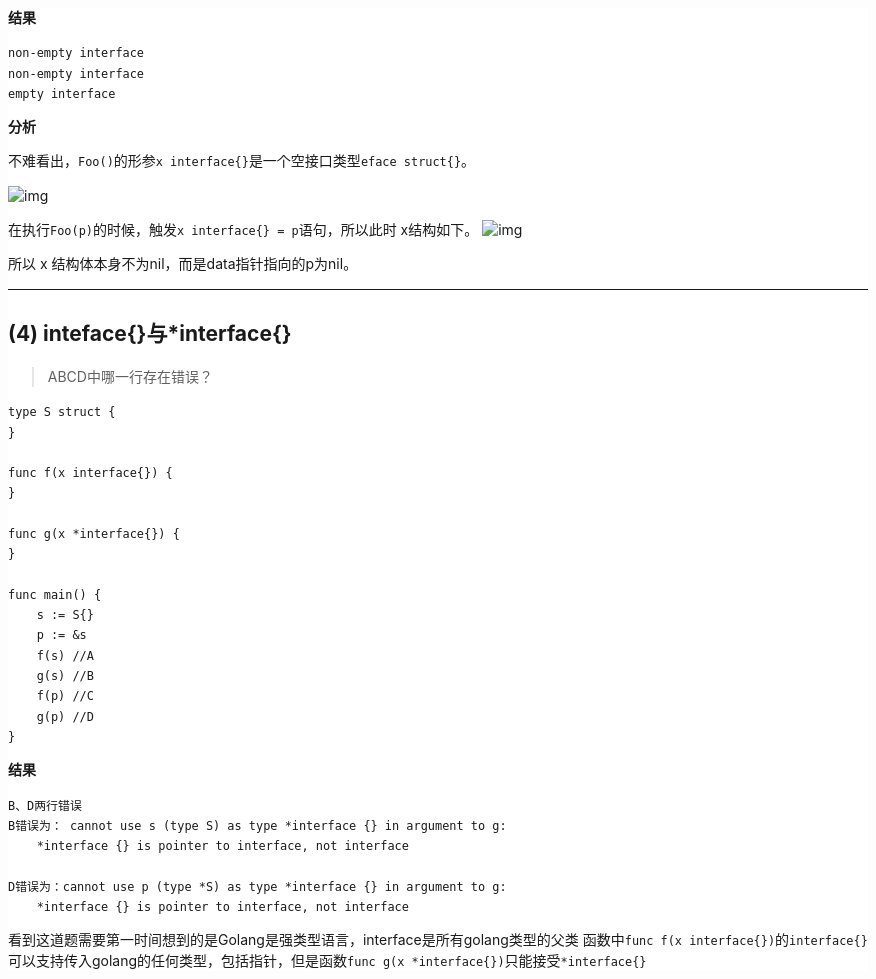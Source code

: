 **结果**

```
non-empty interface
non-empty interface
empty interface
```

**分析**

不难看出，`Foo()`的形参`x interface{}`是一个空接口类型`eface struct{}`。

![img](D:\www\Snail\Go基础系列\images\3937d83d64ac00a29365513f1e9bece3_1920x1080.jpeg)

在执行`Foo(p)`的时候，触发`x interface{} = p`语句，所以此时 x结构如下。
![img](D:\www\Snail\Go基础系列\images\56f50ff0127db53e6d28d3ce081e7520_1920x1080.jpeg)

所以 x 结构体本身不为nil，而是data指针指向的p为nil。

------

## (4) inteface{}与*interface{}

> ABCD中哪一行存在错误？

```
type S struct {
}

func f(x interface{}) {
}

func g(x *interface{}) {
}

func main() {
	s := S{}
	p := &s
	f(s) //A
	g(s) //B
	f(p) //C
	g(p) //D
}
```

**结果**

```
B、D两行错误
B错误为： cannot use s (type S) as type *interface {} in argument to g:
	*interface {} is pointer to interface, not interface
	
D错误为：cannot use p (type *S) as type *interface {} in argument to g:
	*interface {} is pointer to interface, not interface
```

看到这道题需要第一时间想到的是Golang是强类型语言，interface是所有golang类型的父类 函数中`func f(x interface{})`的`interface{}`可以支持传入golang的任何类型，包括指针，但是函数`func g(x *interface{})`只能接受`*interface{}`